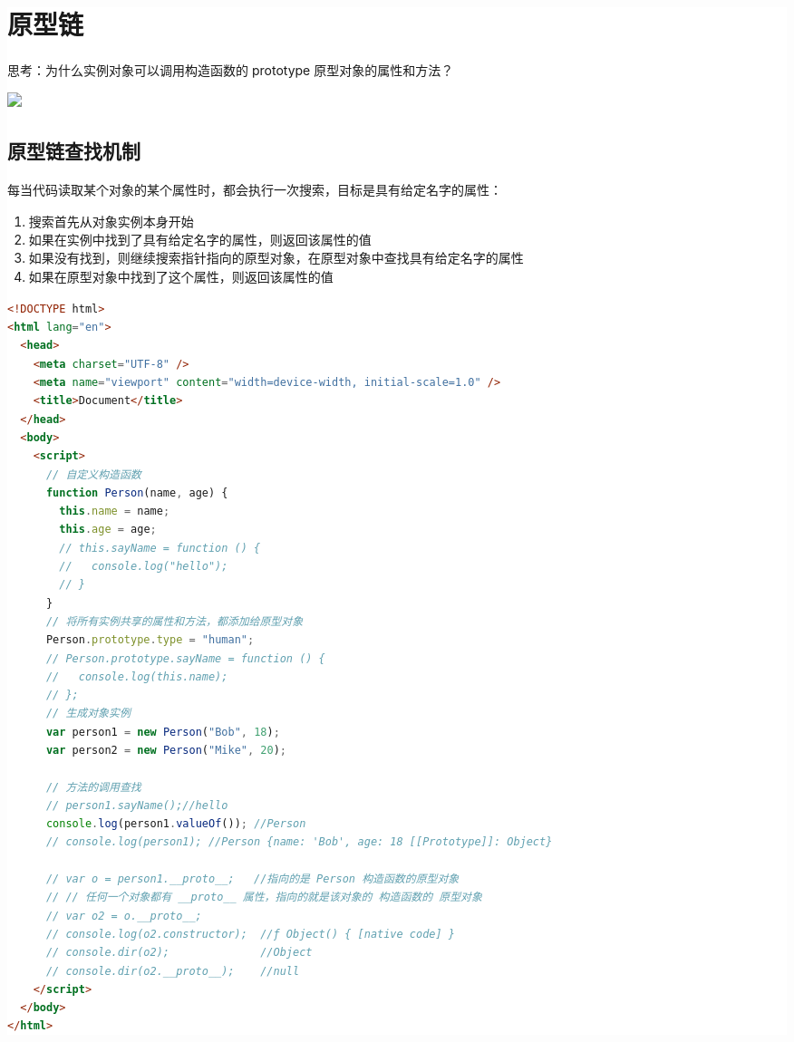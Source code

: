 # 原型链

思考：为什么实例对象可以调用构造函数的 prototype 原型对象的属性和方法？

<img src="/images/Javascript/object/05.jpg" style="width: 100%; display:inline-block; margin: 0 ;">

## 原型链查找机制

每当代码读取某个对象的某个属性时，都会执行一次搜索，目标是具有给定名字的属性：

1. 搜索首先从对象实例本身开始
2. 如果在实例中找到了具有给定名字的属性，则返回该属性的值
3. 如果没有找到，则继续搜索指针指向的原型对象，在原型对象中查找具有给定名字的属性
4. 如果在原型对象中找到了这个属性，则返回该属性的值

```html
<!DOCTYPE html>
<html lang="en">
  <head>
    <meta charset="UTF-8" />
    <meta name="viewport" content="width=device-width, initial-scale=1.0" />
    <title>Document</title>
  </head>
  <body>
    <script>
      // 自定义构造函数
      function Person(name, age) {
        this.name = name;
        this.age = age;
        // this.sayName = function () {
        //   console.log("hello");
        // }
      }
      // 将所有实例共享的属性和方法，都添加给原型对象
      Person.prototype.type = "human";
      // Person.prototype.sayName = function () {
      //   console.log(this.name);
      // };
      // 生成对象实例
      var person1 = new Person("Bob", 18);
      var person2 = new Person("Mike", 20);

      // 方法的调用查找
      // person1.sayName();//hello
      console.log(person1.valueOf()); //Person
      // console.log(person1); //Person {name: 'Bob', age: 18 [[Prototype]]: Object}

      // var o = person1.__proto__;   //指向的是 Person 构造函数的原型对象
      // // 任何一个对象都有 __proto__ 属性，指向的就是该对象的 构造函数的 原型对象
      // var o2 = o.__proto__;
      // console.log(o2.constructor);  //ƒ Object() { [native code] }
      // console.dir(o2);              //Object
      // console.dir(o2.__proto__);    //null
    </script>
  </body>
</html>
```
